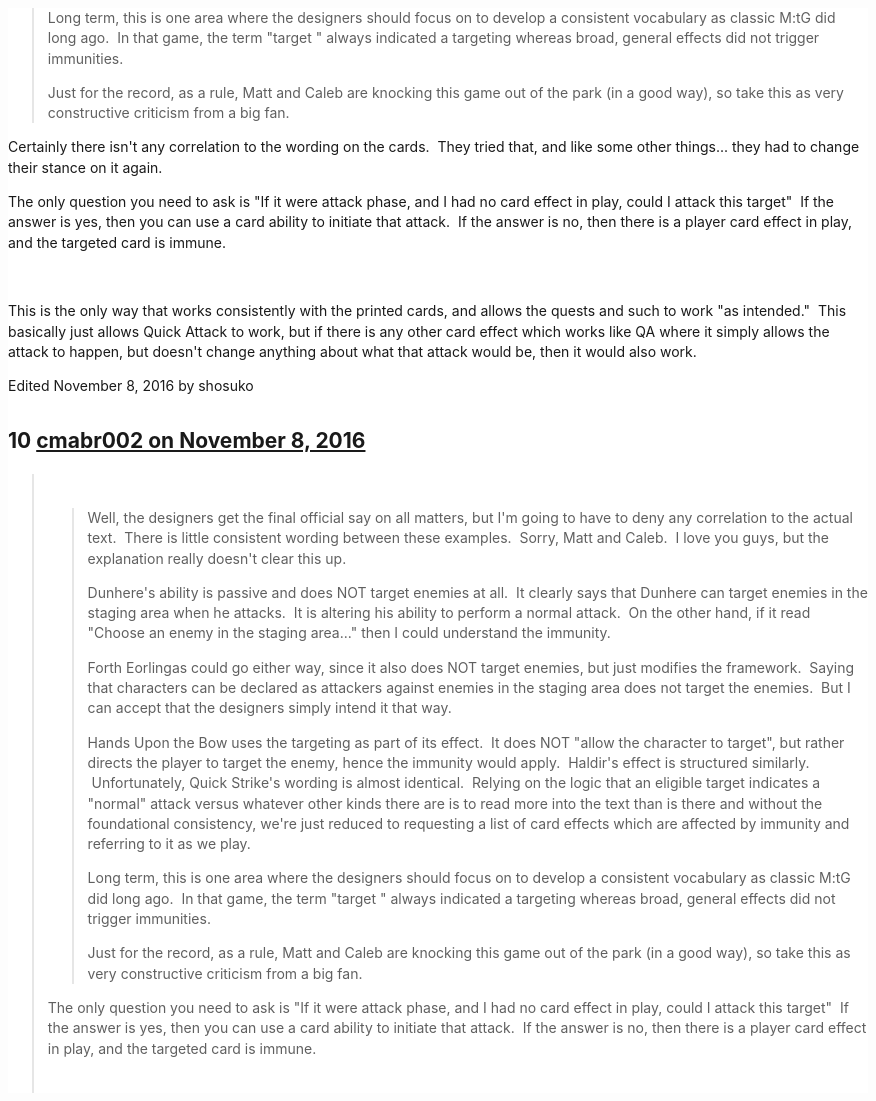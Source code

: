 > Long term, this is one area where the designers should focus on to develop a consistent vocabulary as classic M:tG did long ago.  In that game, the term "target <cardtype>" always indicated a targeting whereas broad, general effects did not trigger immunities.  
> 
> Just for the record, as a rule, Matt and Caleb are knocking this game out of the park (in a good way), so take this as very constructive criticism from a big fan.

Certainly there isn't any correlation to the wording on the cards.  They tried that, and like some other things... they had to change their stance on it again.

The only question you need to ask is "If it were attack phase, and I had no card effect in play, could I attack this target"  If the answer is yes, then you can use a card ability to initiate that attack.  If the answer is no, then there is a player card effect in play, and the targeted card is immune.

 

This is the only way that works consistently with the printed cards, and allows the quests and such to work "as intended."  This basically just allows Quick Attack to work, but if there is any other card effect which works like QA where it simply allows the attack to happen, but doesn't change anything about what that attack would be, then it would also work.

Edited November 8, 2016 by shosuko

## 10 [cmabr002 on November 8, 2016](https://community.fantasyflightgames.com/topic/224931-forth-eorlingas-and-immune-to-player-card-effects-enemies/?do=findComment&comment=2493590)

>  
> 
> > Well, the designers get the final official say on all matters, but I'm going to have to deny any correlation to the actual text.  There is little consistent wording between these examples.  Sorry, Matt and Caleb.  I love you guys, but the explanation really doesn't clear this up.
> > 
> > Dunhere's ability is passive and does NOT target enemies at all.  It clearly says that Dunhere can target enemies in the staging area when he attacks.  It is altering his ability to perform a normal attack.  On the other hand, if it read "Choose an enemy in the staging area..." then I could understand the immunity.
> > 
> > Forth Eorlingas could go either way, since it also does NOT target enemies, but just modifies the framework.  Saying that characters can be declared as attackers against enemies in the staging area does not target the enemies.  But I can accept that the designers simply intend it that way.
> > 
> > Hands Upon the Bow uses the targeting as part of its effect.  It does NOT "allow the character to target", but rather directs the player to target the enemy, hence the immunity would apply.  Haldir's effect is structured similarly.  Unfortunately, Quick Strike's wording is almost identical.  Relying on the logic that an eligible target indicates a "normal" attack versus whatever other kinds there are is to read more into the text than is there and without the foundational consistency, we're just reduced to requesting a list of card effects which are affected by immunity and referring to it as we play.
> > 
> > Long term, this is one area where the designers should focus on to develop a consistent vocabulary as classic M:tG did long ago.  In that game, the term "target <cardtype>" always indicated a targeting whereas broad, general effects did not trigger immunities.  
> > 
> > Just for the record, as a rule, Matt and Caleb are knocking this game out of the park (in a good way), so take this as very constructive criticism from a big fan.
> 
> The only question you need to ask is "If it were attack phase, and I had no card effect in play, could I attack this target"  If the answer is yes, then you can use a card ability to initiate that attack.  If the answer is no, then there is a player card effect in play, and the targeted card is immune.
> 
>  
